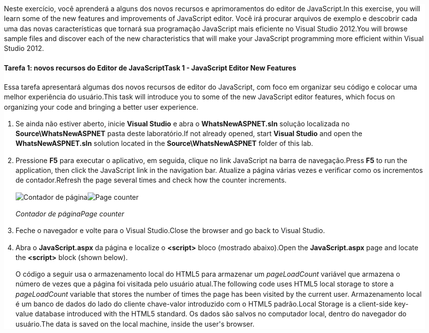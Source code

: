 <span data-ttu-id="f7e66-349">Neste exercício, você aprenderá a alguns dos novos recursos e aprimoramentos do editor de JavaScript.</span><span class="sxs-lookup"><span data-stu-id="f7e66-349">In this exercise, you will learn some of the new features and improvements of JavaScript editor.</span></span> <span data-ttu-id="f7e66-350">Você irá procurar arquivos de exemplo e descobrir cada uma das novas características que tornará sua programação JavaScript mais eficiente no Visual Studio 2012.</span><span class="sxs-lookup"><span data-stu-id="f7e66-350">You will browse sample files and discover each of the new characteristics that will make your JavaScript programming more efficient within Visual Studio 2012.</span></span>

<a id="Ex3Task1"></a>

<a id="Task_1_-_JavaScript_Editor_New_Features"></a>
#### <a name="task-1---javascript-editor-new-features"></a><span data-ttu-id="f7e66-351">Tarefa 1: novos recursos do Editor de JavaScript</span><span class="sxs-lookup"><span data-stu-id="f7e66-351">Task 1 - JavaScript Editor New Features</span></span>

<span data-ttu-id="f7e66-352">Essa tarefa apresentará algumas dos novos recursos de editor do JavaScript, com foco em organizar seu código e colocar uma melhor experiência do usuário.</span><span class="sxs-lookup"><span data-stu-id="f7e66-352">This task will introduce you to some of the new JavaScript editor features, which focus on organizing your code and bringing a better user experience.</span></span>

1. <span data-ttu-id="f7e66-353">Se ainda não estiver aberto, inicie **Visual Studio** e abra o **WhatsNewASPNET.sln** solução localizada no **Source\WhatsNewASPNET** pasta deste laboratório.</span><span class="sxs-lookup"><span data-stu-id="f7e66-353">If not already opened, start **Visual Studio** and open the **WhatsNewASPNET.sln** solution located in the **Source\WhatsNewASPNET** folder of this lab.</span></span>
2. <span data-ttu-id="f7e66-354">Pressione **F5** para executar o aplicativo, em seguida, clique no link JavaScript na barra de navegação.</span><span class="sxs-lookup"><span data-stu-id="f7e66-354">Press **F5** to run the application, then click the JavaScript link in the navigation bar.</span></span> <span data-ttu-id="f7e66-355">Atualize a página várias vezes e verificar como os incrementos de contador.</span><span class="sxs-lookup"><span data-stu-id="f7e66-355">Refresh the page several times and check how the counter increments.</span></span>

    <span data-ttu-id="f7e66-356">![Contador de página](whats-new-in-aspnet-and-web-development-in-visual-studio-2012/_static/image38.png "contador de página")</span><span class="sxs-lookup"><span data-stu-id="f7e66-356">![Page counter](whats-new-in-aspnet-and-web-development-in-visual-studio-2012/_static/image38.png "Page counter")</span></span>

    <span data-ttu-id="f7e66-357">*Contador de página*</span><span class="sxs-lookup"><span data-stu-id="f7e66-357">*Page counter*</span></span>
3. <span data-ttu-id="f7e66-358">Feche o navegador e volte para o Visual Studio.</span><span class="sxs-lookup"><span data-stu-id="f7e66-358">Close the browser and go back to Visual Studio.</span></span>
4. <span data-ttu-id="f7e66-359">Abra o **JavaScript.aspx** da página e localize o **&lt;script&gt;** bloco (mostrado abaixo).</span><span class="sxs-lookup"><span data-stu-id="f7e66-359">Open the **JavaScript.aspx** page and locate the **&lt;script&gt;** block (shown below).</span></span>

    <span data-ttu-id="f7e66-360">O código a seguir usa o armazenamento local do HTML5 para armazenar um *pageLoadCount* variável que armazena o número de vezes que a página foi visitada pelo usuário atual.</span><span class="sxs-lookup"><span data-stu-id="f7e66-360">The following code uses HTML5 local storage to store a *pageLoadCount* variable that stores the number of times the page has been visited by the current user.</span></span> <span data-ttu-id="f7e66-361">Armazenamento local é um banco de dados do lado do cliente chave-valor introduzido com o HTML5 padrão.</span><span class="sxs-lookup"><span data-stu-id="f7e66-361">Local Storage is a client-side key-value database introduced with the HTML5 standard.</span></span> <span data-ttu-id="f7e66-362">Os dados são salvos no computador local, dentro do navegador do usuário.</span><span class="sxs-lookup"><span data-stu-id="f7e66-362">The data is saved on the local machine, inside the user's browser.</span></span>
